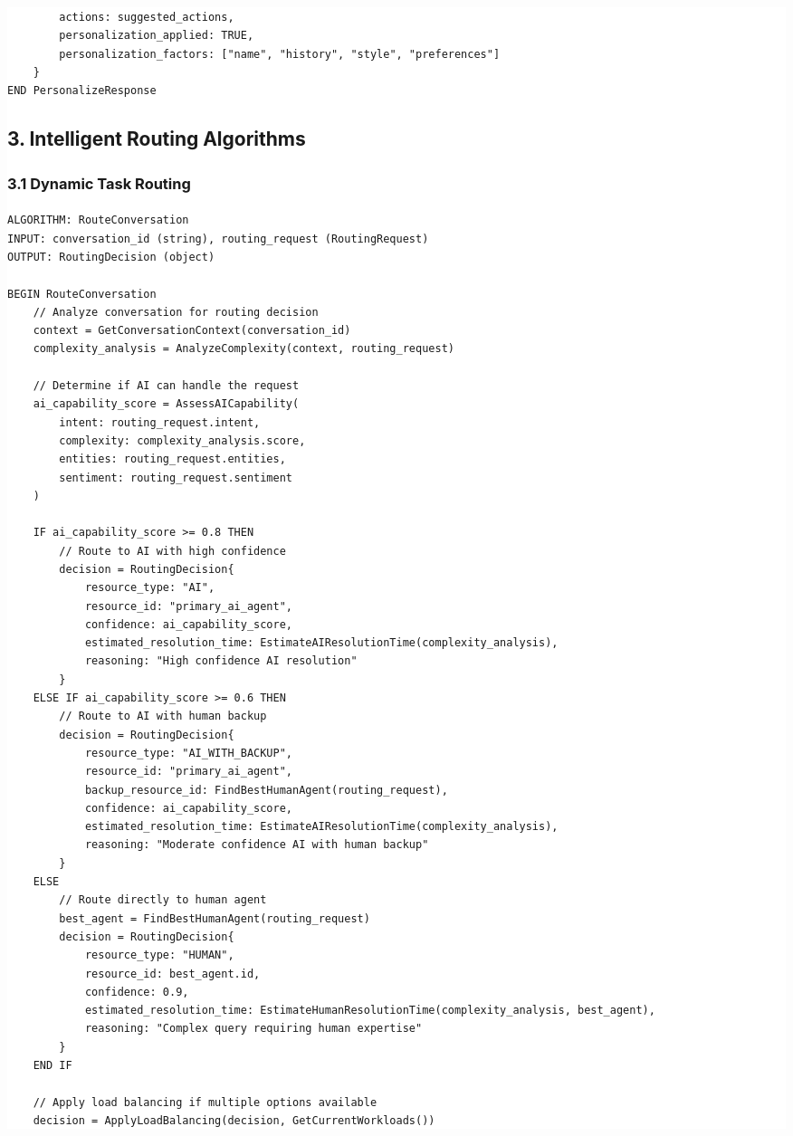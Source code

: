 ```pseudocode
        actions: suggested_actions,
        personalization_applied: TRUE,
        personalization_factors: ["name", "history", "style", "preferences"]
    }
END PersonalizeResponse
```

## 3. Intelligent Routing Algorithms

### 3.1 Dynamic Task Routing

```pseudocode
ALGORITHM: RouteConversation
INPUT: conversation_id (string), routing_request (RoutingRequest)
OUTPUT: RoutingDecision (object)

BEGIN RouteConversation
    // Analyze conversation for routing decision
    context = GetConversationContext(conversation_id)
    complexity_analysis = AnalyzeComplexity(context, routing_request)
    
    // Determine if AI can handle the request
    ai_capability_score = AssessAICapability(
        intent: routing_request.intent,
        complexity: complexity_analysis.score,
        entities: routing_request.entities,
        sentiment: routing_request.sentiment
    )
    
    IF ai_capability_score >= 0.8 THEN
        // Route to AI with high confidence
        decision = RoutingDecision{
            resource_type: "AI",
            resource_id: "primary_ai_agent",
            confidence: ai_capability_score,
            estimated_resolution_time: EstimateAIResolutionTime(complexity_analysis),
            reasoning: "High confidence AI resolution"
        }
    ELSE IF ai_capability_score >= 0.6 THEN
        // Route to AI with human backup
        decision = RoutingDecision{
            resource_type: "AI_WITH_BACKUP",
            resource_id: "primary_ai_agent",
            backup_resource_id: FindBestHumanAgent(routing_request),
            confidence: ai_capability_score,
            estimated_resolution_time: EstimateAIResolutionTime(complexity_analysis),
            reasoning: "Moderate confidence AI with human backup"
        }
    ELSE
        // Route directly to human agent
        best_agent = FindBestHumanAgent(routing_request)
        decision = RoutingDecision{
            resource_type: "HUMAN",
            resource_id: best_agent.id,
            confidence: 0.9,
            estimated_resolution_time: EstimateHumanResolutionTime(complexity_analysis, best_agent),
            reasoning: "Complex query requiring human expertise"
        }
    END IF
    
    // Apply load balancing if multiple options available
    decision = ApplyLoadBalancing(decision, GetCurrentWorkloads())
```